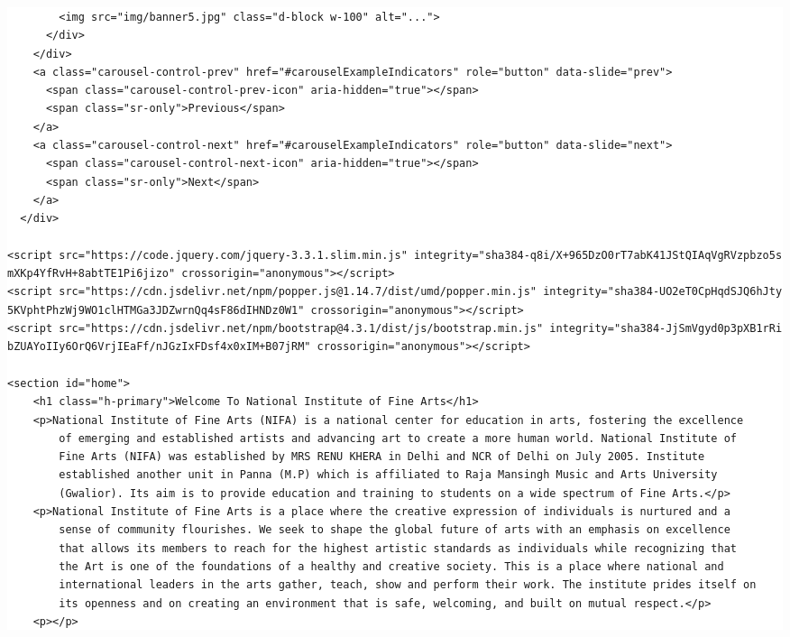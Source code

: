             <img src="img/banner5.jpg" class="d-block w-100" alt="...">
          </div>
        </div>
        <a class="carousel-control-prev" href="#carouselExampleIndicators" role="button" data-slide="prev">
          <span class="carousel-control-prev-icon" aria-hidden="true"></span>
          <span class="sr-only">Previous</span>
        </a>
        <a class="carousel-control-next" href="#carouselExampleIndicators" role="button" data-slide="next">
          <span class="carousel-control-next-icon" aria-hidden="true"></span>
          <span class="sr-only">Next</span>
        </a>
      </div>

    <script src="https://code.jquery.com/jquery-3.3.1.slim.min.js" integrity="sha384-q8i/X+965DzO0rT7abK41JStQIAqVgRVzpbzo5smXKp4YfRvH+8abtTE1Pi6jizo" crossorigin="anonymous"></script>
    <script src="https://cdn.jsdelivr.net/npm/popper.js@1.14.7/dist/umd/popper.min.js" integrity="sha384-UO2eT0CpHqdSJQ6hJty5KVphtPhzWj9WO1clHTMGa3JDZwrnQq4sF86dIHNDz0W1" crossorigin="anonymous"></script>
    <script src="https://cdn.jsdelivr.net/npm/bootstrap@4.3.1/dist/js/bootstrap.min.js" integrity="sha384-JjSmVgyd0p3pXB1rRibZUAYoIIy6OrQ6VrjIEaFf/nJGzIxFDsf4x0xIM+B07jRM" crossorigin="anonymous"></script>
    
    <section id="home">
        <h1 class="h-primary">Welcome To National Institute of Fine Arts</h1>
        <p>National Institute of Fine Arts (NIFA) is a national center for education in arts, fostering the excellence
            of emerging and established artists and advancing art to create a more human world. National Institute of
            Fine Arts (NIFA) was established by MRS RENU KHERA in Delhi and NCR of Delhi on July 2005. Institute
            established another unit in Panna (M.P) which is affiliated to Raja Mansingh Music and Arts University
            (Gwalior). Its aim is to provide education and training to students on a wide spectrum of Fine Arts.</p>
        <p>National Institute of Fine Arts is a place where the creative expression of individuals is nurtured and a
            sense of community flourishes. We seek to shape the global future of arts with an emphasis on excellence
            that allows its members to reach for the highest artistic standards as individuals while recognizing that
            the Art is one of the foundations of a healthy and creative society. This is a place where national and
            international leaders in the arts gather, teach, show and perform their work. The institute prides itself on
            its openness and on creating an environment that is safe, welcoming, and built on mutual respect.</p>
        <p></p>